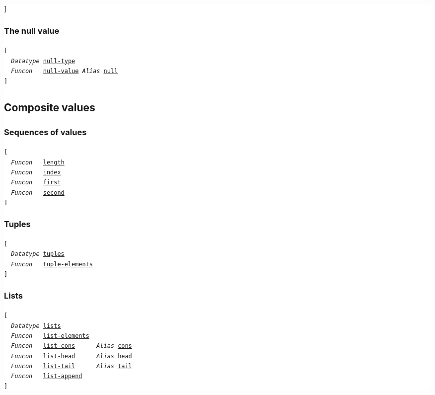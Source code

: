 ]</code></pre></div>


### The null value

<div class="highlighter-rouge"><pre class="highlight"><code>[
  <i class="keyword">Datatype</i> <span class="name"><a href="../../../../../Funcons-beta/Values/Primitive/Null/index.html#Name_null-type">null-type</a></span>
  <i class="keyword">Funcon</i>   <span class="name"><a href="../../../../../Funcons-beta/Values/Primitive/Null/index.html#Name_null-value">null-value</a></span> <i class="keyword">Alias</i> <span class="name"><a href="../../../../../Funcons-beta/Values/Primitive/Null/index.html#Name_null">null</a></span>
]</code></pre></div>


## Composite values

### Sequences of values
<div class="highlighter-rouge"><pre class="highlight"><code>[
  <i class="keyword">Funcon</i>   <span class="name"><a href="../../../../../Funcons-beta/Values/Composite/Sequences/index.html#Name_length">length</a></span>
  <i class="keyword">Funcon</i>   <span class="name"><a href="../../../../../Funcons-beta/Values/Composite/Sequences/index.html#Name_index">index</a></span>
  <i class="keyword">Funcon</i>   <span class="name"><a href="../../../../../Funcons-beta/Values/Composite/Sequences/index.html#Name_first">first</a></span>
  <i class="keyword">Funcon</i>   <span class="name"><a href="../../../../../Funcons-beta/Values/Composite/Sequences/index.html#Name_second">second</a></span>
]</code></pre></div>


### Tuples
<div class="highlighter-rouge"><pre class="highlight"><code>[
  <i class="keyword">Datatype</i> <span class="name"><a href="../../../../../Funcons-beta/Values/Composite/Tuples/index.html#Name_tuples">tuples</a></span>
  <i class="keyword">Funcon</i>   <span class="name"><a href="../../../../../Funcons-beta/Values/Composite/Tuples/index.html#Name_tuple-elements">tuple-elements</a></span>
]</code></pre></div>


### Lists
<div class="highlighter-rouge"><pre class="highlight"><code>[
  <i class="keyword">Datatype</i> <span class="name"><a href="../../../../../Funcons-beta/Values/Composite/Lists/index.html#Name_lists">lists</a></span>
  <i class="keyword">Funcon</i>   <span class="name"><a href="../../../../../Funcons-beta/Values/Composite/Lists/index.html#Name_list-elements">list-elements</a></span>
  <i class="keyword">Funcon</i>   <span class="name"><a href="../../../../../Funcons-beta/Values/Composite/Lists/index.html#Name_list-cons">list-cons</a></span>      <i class="keyword">Alias</i> <span class="name"><a href="../../../../../Funcons-beta/Values/Composite/Lists/index.html#Name_cons">cons</a></span>
  <i class="keyword">Funcon</i>   <span class="name"><a href="../../../../../Funcons-beta/Values/Composite/Lists/index.html#Name_list-head">list-head</a></span>      <i class="keyword">Alias</i> <span class="name"><a href="../../../../../Funcons-beta/Values/Composite/Lists/index.html#Name_head">head</a></span>
  <i class="keyword">Funcon</i>   <span class="name"><a href="../../../../../Funcons-beta/Values/Composite/Lists/index.html#Name_list-tail">list-tail</a></span>      <i class="keyword">Alias</i> <span class="name"><a href="../../../../../Funcons-beta/Values/Composite/Lists/index.html#Name_tail">tail</a></span>
  <i class="keyword">Funcon</i>   <span class="name"><a href="../../../../../Funcons-beta/Values/Composite/Lists/index.html#Name_list-append">list-append</a></span>
]</code></pre></div>
